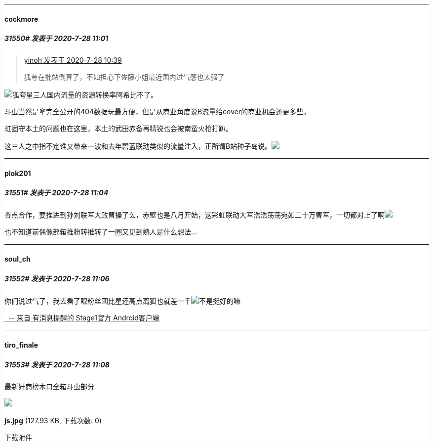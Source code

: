 
-----

####  cockmore  
##### 31550#       发表于 2020-7-28 11:01


<blockquote><a href="httphttps://bbs.saraba1st.com/2b/forum.php?mod=redirect&amp;goto=findpost&amp;pid=48236613&amp;ptid=1941579" target="_blank">yinoh 发表于 2020-7-28 10:39</a>

狐夸在批站倒算了，不如担心下佐藤小姐最近国内过气感也太强了</blockquote>
<img src="https://static.saraba1st.com/image/smiley/face2017/172.png" referrerpolicy="no-referrer">狐夸星三人国内流量的资源转换率阿希比不了。

斗虫当然是拿完全公开的404数据玩最方便，但是从商业角度说B流量给cover的商业机会还更多些。

虹固守本土的问题也在这里，本土的武田赤备再精锐也会被南蛮火枪打趴。

这三人之中指不定谁又带来一波和去年碧蓝联动类似的流量注入，正所谓B站种子岛说。<img src="https://static.saraba1st.com/image/smiley/face2017/065.png" referrerpolicy="no-referrer">


-----

####  plok201  
##### 31551#       发表于 2020-7-28 11:04


杏点合作，要推进到孙刘联军大败曹操了么，赤壁也是八月开始，这彩虹联动大军浩浩荡荡宛如二十万曹军，一切都对上了啊<img src="https://static.saraba1st.com/image/smiley/face2017/067.png" referrerpolicy="no-referrer">


也不知道前偶像部箱推粉转推转了一圈又见到熟人是什么想法…


-----

####  soul_ch  
##### 31552#       发表于 2020-7-28 11:06


你们说过气了，我去看了眼粉丝团比星还高点离狐也就差一千<img src="https://static.saraba1st.com/image/smiley/face2017/009.gif" referrerpolicy="no-referrer">不是挺好的嘛

[  -- 来自 有消息提醒的 Stage1官方 Android客户端](https://www.coolapk.com/apk/140634)


-----

####  tiro_finale  
##### 31553#       发表于 2020-7-28 11:08


最新奸商榜木口全箱斗虫部分


<img src="https://img.saraba1st.com/forum/202007/28/110659nyyzyn16ltuyvwwe.jpg" referrerpolicy="no-referrer">


<strong>js.jpg</strong> (127.93 KB, 下载次数: 0)

下载附件
